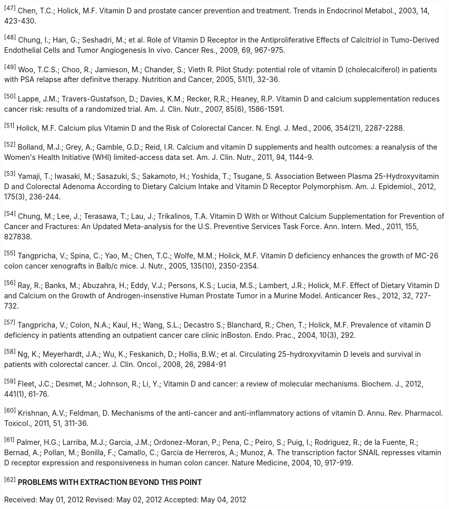 <sup>[47]</sup> Chen, T.C.; Holick, M.F. Vitamin D and prostate cancer prevention and treatment. Trends in Endocrinol Metabol., 2003, 14, 423-430.

<sup>[48]</sup> Chung, I.; Han, G.; Seshadri, M.; et al. Role of Vitamin D Receptor in the Antiproliferative Effects of Calcitriol in Tumo-Derived Endothelial Cells and Tumor Angiogenesis In vivo. Cancer Res., 2009, 69, 967-975.

<sup>[49]</sup> Woo, T.C.S.; Choo, R.; Jamieson, M.; Chander, S.; Vieth R. Pilot Study: potential role of vitamin D (cholecalciferol) in patients with PSA relapse after definitve therapy. Nutrition and Cancer, 2005, 51(1), 32-36.

<sup>[50]</sup> Lappe, J.M.; Travers-Gustafson, D.; Davies, K.M.; Recker, R.R.; Heaney, R.P. Vitamin D and calcium supplementation reduces cancer risk: results of a randomized trial. Am. J. Clin. Nutr., 2007, 85(6), 1586-1591.

<sup>[51]</sup>      Holick, M.F. Calcium plus Vitamin D and the Risk of Colorectal Cancer. N. Engl. J. Med., 2006, 354(21), 2287-2288. 

<sup>[52]</sup>    Bolland, M.J.; Grey, A.; Gamble, G.D.; Reid, I.R. Calcium and vitamin D supplements and health outcomes: a reanalysis of the Women's Health Initiative (WHI) limited-access data set. Am. J. Clin. Nutr., 2011, 94, 1144-9. 

<sup>[53]</sup> Yamaji, T.; Iwasaki, M.; Sasazuki, S.; Sakamoto, H.; Yoshida, T.; Tsugane, S. Association Between Plasma 25-Hydroxyvitamin D and Colorectal Adenoma According to Dietary Calcium Intake and Vitamin D Receptor Polymorphism. Am. J. Epidemiol., 2012, 175(3), 236-244.

<sup>[54]</sup> Chung, M.; Lee, J.; Terasawa, T.; Lau, J.; Trikalinos, T.A. Vitamin D With or Without Calcium Supplementation for Prevention of Cancer and Fractures: An Updated Meta-analysis for the U.S. Preventive Services Task Force. Ann. Intern. Med., 2011, 155, 827838.

<sup>[55]</sup> Tangpricha, V.; Spina, C.; Yao, M.; Chen, T.C.; Wolfe, M.M.; Holick, M.F. Vitamin D deficiency enhances the growth of MC-26 colon cancer xenografts in Balb/c mice. J. Nutr., 2005, 135(10), 2350-2354.

<sup>[56]</sup>    Ray, R.; Banks, M.; Abuzahra, H.; Eddy, V.J.; Persons, K.S.; Lucia, M.S.; Lambert, J.R.; Holick, M.F. Effect of Dietary Vitamin D and Calcium on the Growth of Androgen-insenstive Human Prostate Tumor in a Murine Model. Anticancer Res., 2012, 32, 727-732. 

<sup>[57]</sup>    Tangpricha, V.; Colon, N.A.; Kaul, H.; Wang, S.L.; Decastro S.; Blanchard, R.; Chen, T.; Holick, M.F. Prevalence of vitamin D deficiency in patients attending an outpatient cancer care clinic inBoston. Endo. Prac., 2004, 10(3), 292. 

<sup>[58]</sup>    Ng, K.; Meyerhardt, J.A.; Wu, K.; Feskanich, D.; Hollis, B.W.; et al. Circulating 25-hydroxyvitamin D levels and survival in patients with colorectal cancer. J. Clin. Oncol., 2008, 26, 2984-91

<sup>[59]</sup> Fleet, J.C.; Desmet, M.; Johnson, R.; Li, Y.; Vitamin D and cancer: a review of molecular mechanisms. Biochem. J., 2012, 441(1), 61-76.

<sup>[60]</sup> Krishnan, A.V.; Feldman, D. Mechanisms of the anti-cancer and anti-inflammatory actions of vitamin D. Annu. Rev. Pharmacol. Toxicol., 2011, 51, 311-36.

<sup>[61]</sup> Palmer, H.G.; Larriba, M.J.; Garcia, J.M.; Ordonez-Moran, P.; Pena, C.; Peiro, S.; Puig, I.; Rodriguez, R.; de la Fuente, R.; Bernad, A.; Pollan, M.; Bonilla, F.; Camallo, C.; Garcia de Herreros, A.; Munoz, A. The transcription factor SNAIL represses vitamin D receptor expression and responsiveness in human colon cancer. Nature Medicine, 2004, 10, 917-919.

<sup>[62]</sup> **PROBLEMS WITH EXTRACTION BEYOND THIS POINT** 

Received: May 01, 2012 Revised: May 02, 2012 Accepted: May 04, 2012
